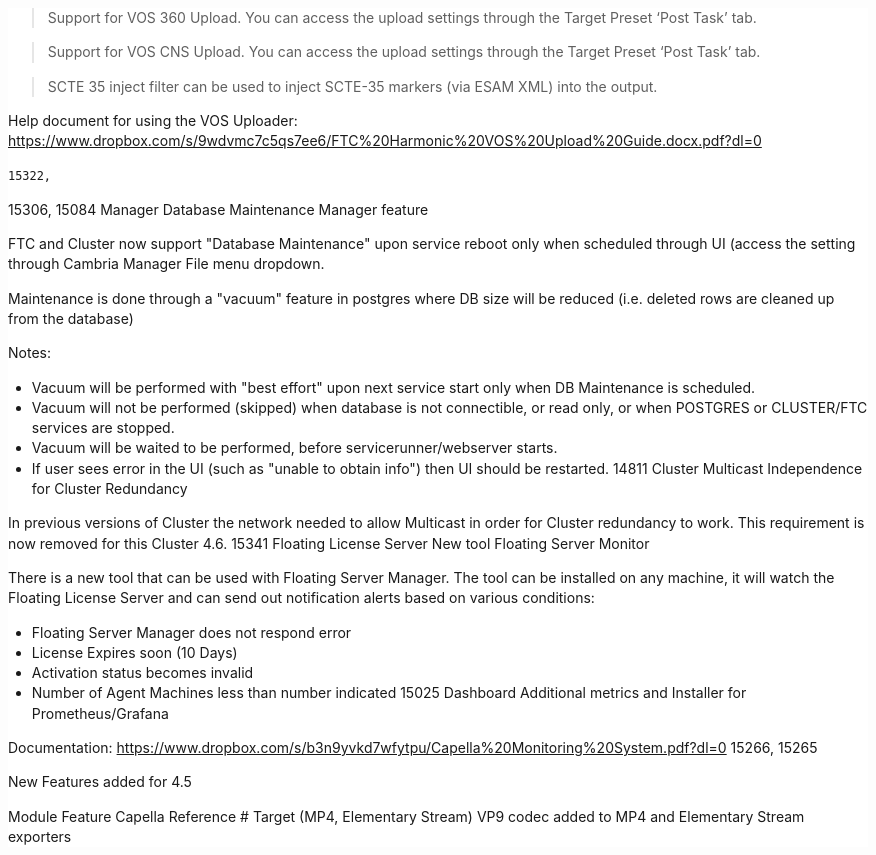 > Support for VOS 360 Upload.  You can access the upload settings through the Target Preset ‘Post Task’ tab.

> Support for VOS CNS Upload.  You can access the upload settings through the Target Preset ‘Post Task’ tab.

> SCTE 35 inject filter can be used to inject SCTE-35 markers (via ESAM XML) into the output.  

Help document for using the VOS Uploader:
https://www.dropbox.com/s/9wdvmc7c5qs7ee6/FTC%20Harmonic%20VOS%20Upload%20Guide.docx.pdf?dl=0


	15322,
15306, 15084
Manager	Database Maintenance Manager feature

FTC and Cluster now support "Database Maintenance" upon service reboot only when scheduled through UI (access the setting through Cambria Manager  File menu dropdown.

Maintenance is done through a "vacuum" feature in postgres where DB size will be reduced (i.e. deleted rows are cleaned up from the database)

Notes:
- Vacuum will be performed with "best effort" upon next service start only when DB Maintenance is scheduled.
- Vacuum will not be performed (skipped) when database is not connectible, or read only, or when POSTGRES or CLUSTER/FTC services are stopped.
- Vacuum will be waited to be performed, before servicerunner/webserver starts.
- If user sees error in the UI (such as "unable to obtain info") then UI should be restarted.
	14811
Cluster	Multicast Independence for Cluster Redundancy

In previous versions of Cluster the network needed to allow Multicast in order for Cluster redundancy to work. This requirement is now removed for this Cluster 4.6.
	15341
Floating License Server	New tool Floating Server Monitor

There is a new tool that can be used with Floating Server Manager.  The tool can be installed on any machine, it will watch the Floating License Server and can send out notification alerts based on various conditions:
- Floating Server Manager does not respond error
- License Expires soon (10 Days)
- Activation status becomes invalid
- Number of Agent Machines less than number indicated
  	15025
Dashboard	Additional metrics and Installer for Prometheus/Grafana

Documentation: 
https://www.dropbox.com/s/b3n9yvkd7wfytpu/Capella%20Monitoring%20System.pdf?dl=0
	15266,
15265

New Features added for 4.5

Module	Feature	Capella Reference #
Target
(MP4, Elementary Stream)
	VP9 codec added to MP4 and Elementary Stream exporters
